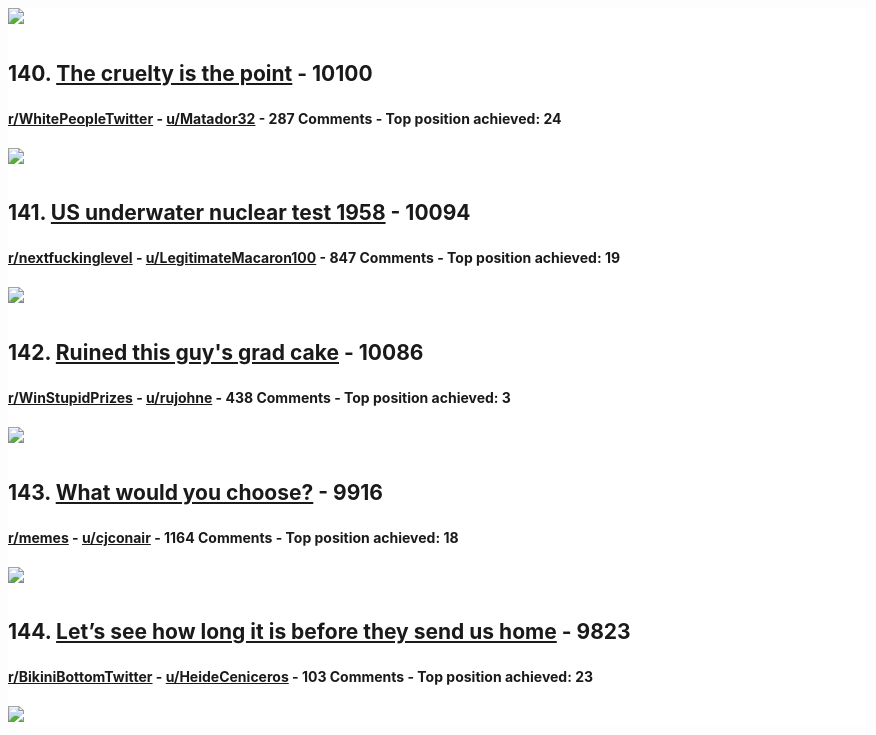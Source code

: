 <a href="https://v.redd.it/bmrv2arpzsu71"><img src="https://a.thumbs.redditmedia.com/YzQdQwtTPO8OV1zZKvg3iNTCWJPOytgRp6_uh6s94Q4.jpg"></img></a>

## 140. [The cruelty is the point](http://reddit.com/r/WhitePeopleTwitter/comments/qd2oig/the_cruelty_is_the_point/) - 10100
#### [r/WhitePeopleTwitter](http://reddit.com/r/WhitePeopleTwitter) - [u/Matador32](http://reddit.com/u/Matador32) - 287 Comments - Top position achieved: 24

<a href="https://i.redd.it/mzabtvh3nvu71.jpg"><img src="https://b.thumbs.redditmedia.com/-ppct8Y3oAMuCtF5oPI11FigNVXaSXFU0i9rb5gHYqw.jpg"></img></a>

## 141. [US underwater nuclear test 1958](http://reddit.com/r/nextfuckinglevel/comments/qczpx6/us_underwater_nuclear_test_1958/) - 10094
#### [r/nextfuckinglevel](http://reddit.com/r/nextfuckinglevel) - [u/LegitimateMacaron100](http://reddit.com/u/LegitimateMacaron100) - 847 Comments - Top position achieved: 19

<a href="https://v.redd.it/hd10znrxwuu71"><img src="https://b.thumbs.redditmedia.com/ttDzM20-sUGoS9Xqi36meUluaXltb1u0UAvZbisdbDA.jpg"></img></a>

## 142. [Ruined this guy's grad cake](http://reddit.com/r/WinStupidPrizes/comments/qcs8wa/ruined_this_guys_grad_cake/) - 10086
#### [r/WinStupidPrizes](http://reddit.com/r/WinStupidPrizes) - [u/rujohne](http://reddit.com/u/rujohne) - 438 Comments - Top position achieved: 3

<a href="https://v.redd.it/6w14pf656tu71"><img src="https://b.thumbs.redditmedia.com/ZqFwMk8v-KkuCK_WXhUf31q5X8ZriqMsPbmbWMNdTfI.jpg"></img></a>

## 143. [What would you choose?](http://reddit.com/r/memes/comments/qctpxr/what_would_you_choose/) - 9916
#### [r/memes](http://reddit.com/r/memes) - [u/cjconair](http://reddit.com/u/cjconair) - 1164 Comments - Top position achieved: 18

<a href="https://i.redd.it/yg02xobkitu71.jpg"><img src="https://b.thumbs.redditmedia.com/x3ox8lfh4m1gmJW1TEN5IEyBMuVHHbMhre4QinLbgxQ.jpg"></img></a>

## 144. [Let’s see how long it is before they send us home](http://reddit.com/r/BikiniBottomTwitter/comments/qcroqz/lets_see_how_long_it_is_before_they_send_us_home/) - 9823
#### [r/BikiniBottomTwitter](http://reddit.com/r/BikiniBottomTwitter) - [u/HeideCeniceros](http://reddit.com/u/HeideCeniceros) - 103 Comments - Top position achieved: 23

<a href="https://i.redd.it/5c4t5r0dwqi51.jpg"><img src="https://b.thumbs.redditmedia.com/ch8ms1AV57gn_hiumX6OtpLTJiS5XTKMgRruR0oU54w.jpg"></img></a>
